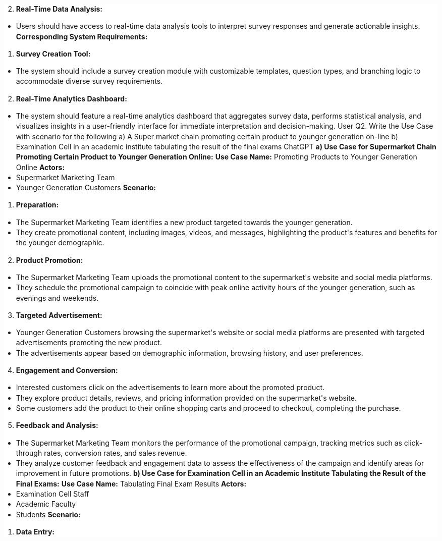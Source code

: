 2. **Real-Time Data Analysis:**
 - Users should have access to real-time data analysis tools to interpret survey responses and generate actionable insights.
**Corresponding System Requirements:**
1. **Survey Creation Tool:**
 - The system should include a survey creation module with customizable templates, question types, and branching logic to accommodate
diverse survey requirements.

2. **Real-Time Analytics Dashboard:**
 - The system should feature a real-time analytics dashboard that aggregates survey data, performs statistical analysis, and visualizes
insights in a user-friendly interface for immediate interpretation and decision-making.
User
Q2. Write the Use Case with scenario for the following
a) A Super market chain promoting certain product to younger generation on-line b) Examination Cell in an academic institute tabulating
the result of the final exams
ChatGPT
**a) Use Case for Supermarket Chain Promoting Certain Product to Younger Generation Online:**
**Use Case Name:** Promoting Products to Younger Generation Online
**Actors:**
- Supermarket Marketing Team
- Younger Generation Customers
**Scenario:**
1. **Preparation:**
 - The Supermarket Marketing Team identifies a new product targeted towards the younger generation.
 - They create promotional content, including images, videos, and messages, highlighting the product's features and benefits for the
younger demographic.
2. **Product Promotion:**
 - The Supermarket Marketing Team uploads the promotional content to the supermarket's website and social media platforms.
 - They schedule the promotional campaign to coincide with peak online activity hours of the younger generation, such as evenings and
weekends.
3. **Targeted Advertisement:**
 - Younger Generation Customers browsing the supermarket's website or social media platforms are presented with targeted advertisements
promoting the new product.
 - The advertisements appear based on demographic information, browsing history, and user preferences.
4. **Engagement and Conversion:**
 - Interested customers click on the advertisements to learn more about the promoted product.
 - They explore product details, reviews, and pricing information provided on the supermarket's website.
 - Some customers add the product to their online shopping carts and proceed to checkout, completing the purchase.
5. **Feedback and Analysis:**
 - The Supermarket Marketing Team monitors the performance of the promotional campaign, tracking metrics such as click-through rates,
conversion rates, and sales revenue.
 - They analyze customer feedback and engagement data to assess the effectiveness of the campaign and identify areas for improvement in
future promotions.
**b) Use Case for Examination Cell in an Academic Institute Tabulating the Result of the Final Exams:**
**Use Case Name:** Tabulating Final Exam Results
**Actors:**
- Examination Cell Staff
- Academic Faculty
- Students
**Scenario:**
1. **Data Entry:**